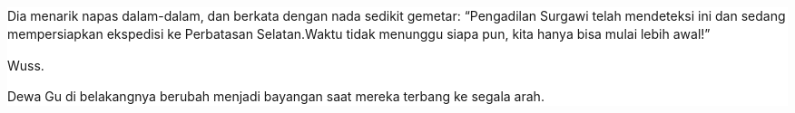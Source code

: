 Dia menarik napas dalam-dalam, dan berkata dengan nada sedikit gemetar: “Pengadilan Surgawi telah mendeteksi ini dan sedang mempersiapkan ekspedisi ke Perbatasan Selatan.Waktu tidak menunggu siapa pun, kita hanya bisa mulai lebih awal!”

Wuss.

Dewa Gu di belakangnya berubah menjadi bayangan saat mereka terbang ke segala arah.
